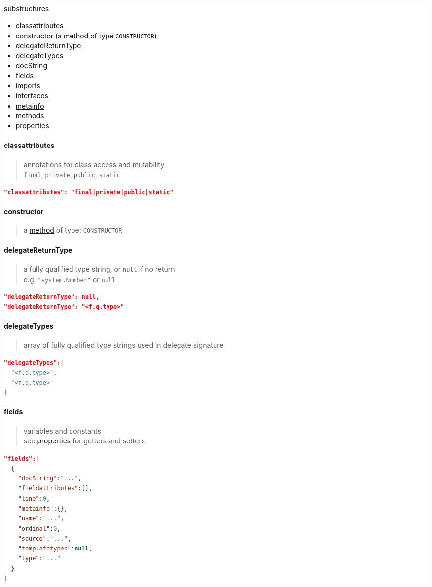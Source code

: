 substructures
- [classattributes](#classattributes)
- constructor (a [method](#methods) of type `CONSTRUCTOR`)
- [delegateReturnType](#delegateReturnType)
- [delegateTypes](#delegateTypes)
- [docString](#docString)
- [fields](#fields)
- [imports](#imports)
- [interfaces](#interfaces)
- [metainfo](#metainfo)
- [methods](#methods)
- [properties](#properties)


#### classattributes

> annotations for class access and mutability <br>
> `final`, `private`, `public`, `static`

```json
"classattributes": "final|private|public|static"
```

#### constructor

> a [method](#methods) of type: `CONSTRUCTOR`

#### delegateReturnType

> a fully qualified type string, or `null` if no return <br>
> e.g. `"system.Number"` or `null`

```json
"delegateReturnType": null,
"delegateReturnType": "<f.q.type>"
```

#### delegateTypes

> array of fully qualified type strings used in delegate signature

```json
"delegateTypes":[
  "<f.q.type>",
  "<f.q.type>"
]
```

#### fields

> variables and constants <br>
> see [properties](#properties) for getters and setters

```json
"fields":[
  {
    "docString":"...",
    "fieldattributes":[],
    "line":0,
    "metainfo":{},
    "name":"...",
    "ordinal":0,
    "source":"...",
    "templatetypes":null,
    "type":"..."
  }
]
```
